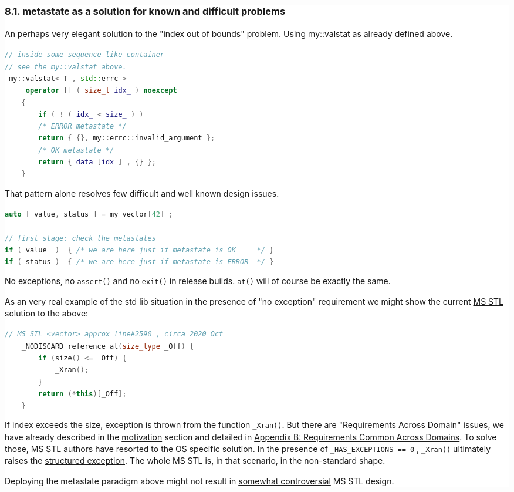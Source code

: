 ### 8.1. metastate as a solution for known and difficult problems

An perhaps very elegant solution to the "index out of bounds" problem. Using [my::valstat](#41-myvalstat) as already defined above. 

```cpp
// inside some sequence like container
// see the my::valstat above.
 my::valstat< T , std::errc >
     operator [] ( size_t idx_ ) noexcept
    {
        if ( ! ( idx_ < size_ ) )
        /* ERROR metastate */
        return { {}, my::errc::invalid_argument };
        /* OK metastate */
        return { data_[idx_] , {} };
    }
```
That pattern alone resolves few difficult and well known design issues.
```cpp
auto [ value, status ] = my_vector[42] ;

// first stage: check the metastates
if ( value  )  { /* we are here just if metastate is OK     */ }
if ( status )  { /* we are here just if metastate is ERROR  */ }
```
No exceptions, no `assert()` and no `exit()` in release builds. `at()` will of course be exactly the same.

As an very real example of the std lib situation in the presence of "no exception" requirement we might show the current [MS STL](https://github.com/microsoft/STL) solution to the above: 

```cpp
// MS STL <vector> approx line#2590 , circa 2020 Oct
    _NODISCARD reference at(size_type _Off) {
        if (size() <= _Off) {
            _Xran();
        }
        return (*this)[_Off];
    }
```
If index exceeds the size, exception is thrown from the function `_Xran()`. But there are "Requirements Across Domain" issues, we have already described in the [motivation](#21-standard-returns-handling-is-missing) section and detailed in [Appendix B: Requirements Common Across Domains](#9-appendix-b-requirements-common-across-domains). To solve those, MS STL authors have resorted to the OS specific solution. In the presence of `_HAS_EXCEPTIONS == 0` , `_Xran()`  ultimately raises the [structured exception](https://docs.microsoft.com/en-us/cpp/cpp/structured-exception-handling-c-cpp?view=vs-2019). The whole MS STL is, in that scenario, in the non-standard shape.

Deploying the metastate paradigm above might not result in [somewhat controversial](https://github.com/microsoft/STL/issues/1289) MS STL design.

<span id="home_grown_crt_valstat" />
